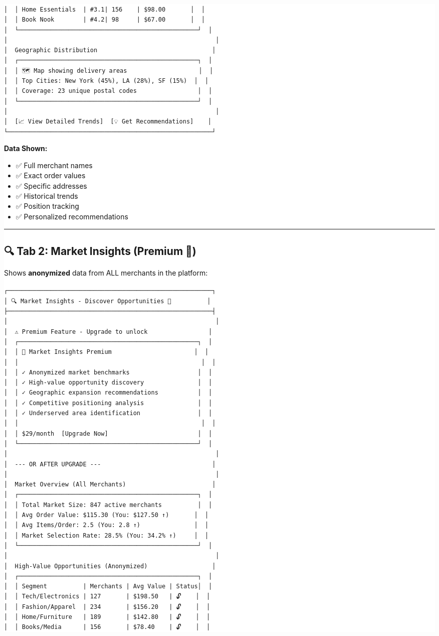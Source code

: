 ```
│  │ Home Essentials  | #3.1| 156    | $98.00       │  │
│  │ Book Nook        | #4.2| 98     | $67.00       │  │
│  └──────────────────────────────────────────────────┘  │
│                                                          │
│  Geographic Distribution                                │
│  ┌──────────────────────────────────────────────────┐  │
│  │ 🗺️ Map showing delivery areas                    │  │
│  │ Top Cities: New York (45%), LA (28%), SF (15%)  │  │
│  │ Coverage: 23 unique postal codes                 │  │
│  └──────────────────────────────────────────────────┘  │
│                                                          │
│  [📈 View Detailed Trends]  [💡 Get Recommendations]    │
└─────────────────────────────────────────────────────────┘
```

**Data Shown:**
- ✅ Full merchant names
- ✅ Exact order values
- ✅ Specific addresses
- ✅ Historical trends
- ✅ Position tracking
- ✅ Personalized recommendations

---

## 🔍 **Tab 2: Market Insights** (Premium 💎)

Shows **anonymized** data from ALL merchants in the platform:

```
┌─────────────────────────────────────────────────────────┐
│ 🔍 Market Insights - Discover Opportunities 💎          │
├─────────────────────────────────────────────────────────┤
│                                                          │
│  ⚠️ Premium Feature - Upgrade to unlock                 │
│  ┌──────────────────────────────────────────────────┐  │
│  │ 💎 Market Insights Premium                       │  │
│  │                                                   │  │
│  │ ✓ Anonymized market benchmarks                   │  │
│  │ ✓ High-value opportunity discovery               │  │
│  │ ✓ Geographic expansion recommendations           │  │
│  │ ✓ Competitive positioning analysis               │  │
│  │ ✓ Underserved area identification                │  │
│  │                                                   │  │
│  │ $29/month  [Upgrade Now]                         │  │
│  └──────────────────────────────────────────────────┘  │
│                                                          │
│  --- OR AFTER UPGRADE ---                               │
│                                                          │
│  Market Overview (All Merchants)                        │
│  ┌──────────────────────────────────────────────────┐  │
│  │ Total Market Size: 847 active merchants          │  │
│  │ Avg Order Value: $115.30 (You: $127.50 ↑)       │  │
│  │ Avg Items/Order: 2.5 (You: 2.8 ↑)               │  │
│  │ Market Selection Rate: 28.5% (You: 34.2% ↑)     │  │
│  └──────────────────────────────────────────────────┘  │
│                                                          │
│  High-Value Opportunities (Anonymized)                  │
│  ┌──────────────────────────────────────────────────┐  │
│  │ Segment          | Merchants | Avg Value | Status│  │
│  │ Tech/Electronics | 127       | $198.50   | 🔓    │  │
│  │ Fashion/Apparel  | 234       | $156.20   | 🔓    │  │
│  │ Home/Furniture   | 189       | $142.80   | 🔓    │  │
│  │ Books/Media      | 156       | $78.40    | 🔓    │  │
```